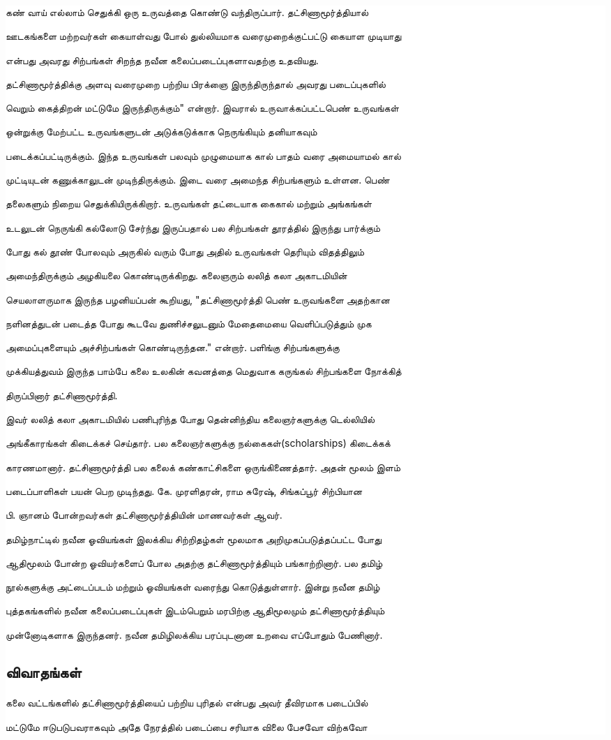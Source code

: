 கண் வாய் எல்லாம் செதுக்கி ஒரு உருவத்தை கொண்டு வந்திருப்பார். தட்சிணாமூர்த்தியால்

ஊடகங்களை மற்றவர்கள் கையாள்வது போல் துல்லியமாக வரைமுறைக்குட்பட்டு கையாள முடியாது

என்பது அவரது சிற்பங்கள் சிறந்த நவீன கலைப்படைப்புகளாவதற்கு உதவியது.

தட்சிணாமூர்த்திக்கு அளவு வரைமுறை பற்றிய பிரக்ஞை இருந்திருந்தால் அவரது படைப்புகளில்

வெறும் கைத்திறன் மட்டுமே இருந்திருக்கும்\" என்றார். இவரால் உருவாக்கப்பட்டபெண் உருவங்கள்

ஒன்றுக்கு மேற்பட்ட உருவங்களுடன் அடுக்கடுக்காக நெருங்கியும் தனியாகவும்

படைக்கப்பட்டிருக்கும். இந்த உருவங்கள் பலவும் முழுமையாக கால் பாதம் வரை அமையாமல் கால்

முட்டியுடன் கணுக்காலுடன் முடிந்திருக்கும். இடை வரை அமைந்த சிற்பங்களும் உள்ளன. பெண்

தலைகளும் நிறைய செதுக்கியிருக்கிறார். உருவங்கள் தட்டையாக கைகால் மற்றும் அங்கங்கள்

உடலுடன் நெருங்கி கல்லோடு சேர்ந்து இருப்பதால் பல சிற்பங்கள் தூரத்தில் இருந்து பார்க்கும்

போது கல் தூண் போலவும் அருகில் வரும் போது அதில் உருவங்கள் தெரியும் விதத்திலும்

அமைந்திருக்கும் அழகியலை கொண்டிருக்கிறது. கலைஞரும் லலித் கலா அகாடமியின்

செயலாளருமாக இருந்த பழனியப்பன் கூறியது, \"தட்சிணாமூர்த்தி பெண் உருவங்களை அதற்கான

நளினத்துடன் படைத்த போது கூடவே துணிச்சலுடனும் மேதைமையை வெளிப்படுத்தும் முக

அமைப்புகளையும் அச்சிற்பங்கள் கொண்டிருந்தன.\" என்றார். பளிங்கு சிற்பங்களுக்கு

முக்கியத்துவம் இருந்த பாம்பே கலை உலகின் கவனத்தை மெதுவாக கருங்கல் சிற்பங்களை நோக்கித்

திருப்பினார் தட்சிணாமூர்த்தி.



இவர் லலித் கலா அகாடமியில் பணிபுரிந்த போது தென்னிந்திய கலைஞர்களுக்கு டெல்லியில்

அங்கீகாரங்கள் கிடைக்கச் செய்தார். பல கலைஞர்களுக்கு நல்கைகள்(scholarships) கிடைக்கக்

காரணமானார். தட்சிணாமூர்த்தி பல கலைக் கண்காட்சிகளை ஒருங்கிணைத்தார். அதன் மூலம் இளம்

படைப்பாளிகள் பயன் பெற முடிந்தது. கே. முரளிதரன், ராம சுரேஷ், சிங்கப்பூர் சிற்பியான

பி. ஞானம் போன்றவர்கள் தட்சிணாமூர்த்தியின் மாணவர்கள் ஆவர்.



தமிழ்நாட்டில் நவீன ஓவியங்கள் இலக்கிய சிற்றிதழ்கள் மூலமாக அறிமுகப்படுத்தப்பட்ட போது

ஆதிமூலம் போன்ற ஓவியர்களைப் போல அதற்கு தட்சிணாமூர்த்தியும் பங்காற்றினார். பல தமிழ்

நூல்களுக்கு அட்டைப்படம் மற்றும் ஓவியங்கள் வரைந்து கொடுத்துள்ளார். இன்று நவீன தமிழ்

புத்தகங்களில் நவீன கலைப்படைப்புகள் இடம்பெறும் மரபிற்கு ஆதிமூலமும் தட்சிணாமூர்த்தியும்

முன்னோடிகளாக இருந்தனர். நவீன தமிழிலக்கிய பரப்புடனான உறவை எப்போதும் பேணினார்.



## விவாதங்கள்



கலை வட்டங்களில் தட்சிணாமூர்த்தியைப் பற்றிய புரிதல் என்பது அவர் தீவிரமாக படைப்பில்

மட்டுமே ஈடுபடுபவராகவும் அதே நேரத்தில் படைப்பை சரியாக விலை பேசவோ விற்கவோ
